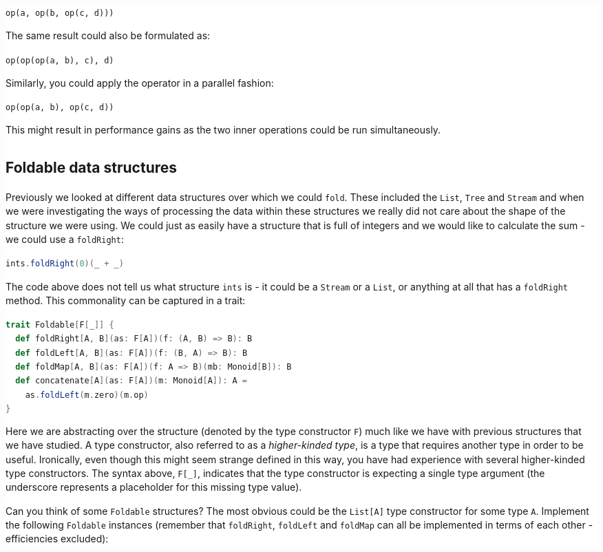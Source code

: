 ```
op(a, op(b, op(c, d)))
```

The same result could also be formulated as:

```
op(op(op(a, b), c), d)
```

Similarly, you could apply the operator in a parallel fashion:

```
op(op(a, b), op(c, d))
```

This might result in performance gains as the two inner operations could be run
simultaneously.

## Foldable data structures ##

Previously we looked at different data structures over which we could `fold`.
These included the `List`, `Tree` and `Stream` and when we were investigating
the ways of processing the data within these structures we really did not
care about the shape of the structure we were using. We could just as easily
have a structure that is full of integers and we would like to calculate
the sum - we could use a `foldRight`:

```scala
ints.foldRight(0)(_ + _)
```

The code above does not tell us what structure `ints` is - it could be a
`Stream` or a `List`, or anything at all that has a `foldRight` method.
This commonality can be captured in a trait:

```scala
trait Foldable[F[_]] {
  def foldRight[A, B](as: F[A])(f: (A, B) => B): B
  def foldLeft[A, B](as: F[A])(f: (B, A) => B): B
  def foldMap[A, B](as: F[A])(f: A => B)(mb: Monoid[B]): B
  def concatenate[A](as: F[A])(m: Monoid[A]): A =
    as.foldLeft(m.zero)(m.op)
}
```

Here we are abstracting over the structure (denoted by the type constructor `F`)
much like we have with previous structures that we have studied. A type
constructor, also referred to as a _higher-kinded type_, is a type that
requires another type in order to be useful. Ironically, even though this
might seem strange defined in this way, you have had experience with several
higher-kinded type constructors. The syntax above, `F[_]`, indicates that
the type constructor is expecting a single type argument (the underscore
represents a placeholder for this missing type value).

Can you think of some `Foldable` structures? The most obvious could be the
`List[A]` type constructor for some type `A`. Implement the following
`Foldable` instances (remember that `foldRight`, `foldLeft` and `foldMap` can
all be implemented in terms of each other - efficiencies excluded):
